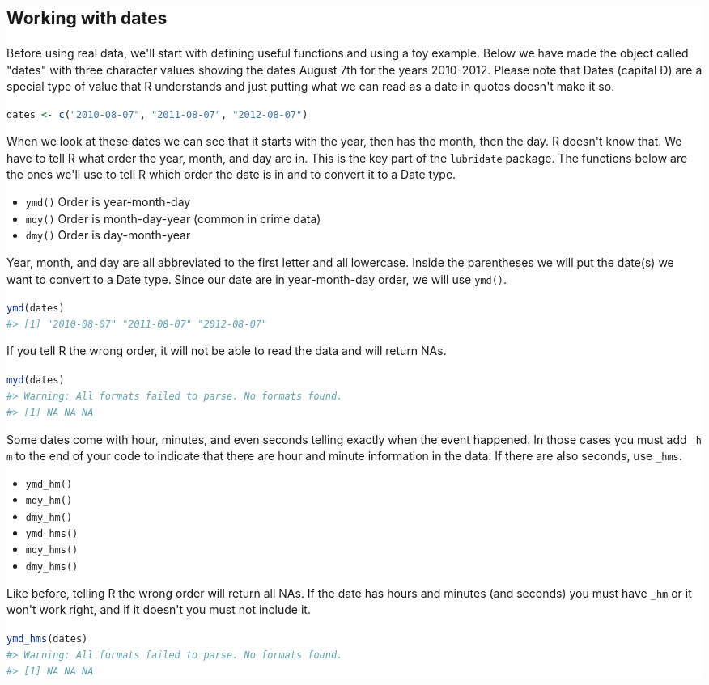 ## Working with dates

Before using real data, we'll start with defining useful functions and using a toy example. Below we have made the object called "dates" with three character values showing the dates August 7th for the years 2010-2012. Please note that Dates (capital D) are a special type of value that R understands and just putting what we can read as a date in quotes doesn't make it so. 


```r
dates <- c("2010-08-07", "2011-08-07", "2012-08-07")
```

When we look at these dates we can see that it starts with the year, then has the month, then the day. R doesn't know that. We have to tell R what order the year, month, and day are in. This is the key part of the `lubridate` package. The functions below are the ones we'll use to tell R which order the date is in and to convert it to a Date type. 

  + `ymd()` Order is year-month-day
  + `mdy()` Order is month-day-year (common in crime data)
  + `dmy()` Order is day-month-year
  
Year, month, and day are all abbreviated to the first letter and all lowercase. Inside the parentheses we will put the date(s) we want to convert to a Date type. Since our date are in year-month-day order, we will use `ymd()`.


```r
ymd(dates)
#> [1] "2010-08-07" "2011-08-07" "2012-08-07"
```

If you tell R the wrong order, it will not be able to read the data and will return NAs.


```r
myd(dates)
#> Warning: All formats failed to parse. No formats found.
#> [1] NA NA NA
```
  
Some dates come with hour, minutes, and even seconds telling exactly when the event happened. In those cases you must add `_hm` to the end of your code to indicate that there are hour and minute information in the data. If there are also seconds, use `_hms`. 

  + `ymd_hm()`
  + `mdy_hm()`
  + `dmy_hm()`
  + `ymd_hms()`
  + `mdy_hms()`
  + `dmy_hms()`
  
Like before, telling R the wrong order will return all NAs. If the date has hours and minutes (and seconds) you must have `_hm` or it won't work right, and if it doesn't you must not include it.
  

```r
ymd_hms(dates)
#> Warning: All formats failed to parse. No formats found.
#> [1] NA NA NA
```

